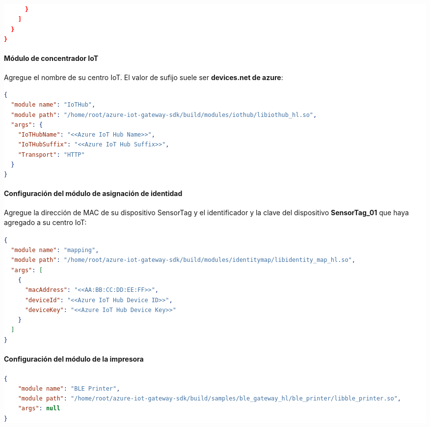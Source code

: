 ```json
      }
    ]
  }
}
```

#### <a name="iot-hub-module"></a>Módulo de concentrador IoT

Agregue el nombre de su centro IoT. El valor de sufijo suele ser **devices.net de azure**:

```json
{
  "module name": "IoTHub",
  "module path": "/home/root/azure-iot-gateway-sdk/build/modules/iothub/libiothub_hl.so",
  "args": {
    "IoTHubName": "<<Azure IoT Hub Name>>",
    "IoTHubSuffix": "<<Azure IoT Hub Suffix>>",
    "Transport": "HTTP"
  }
}
```

#### <a name="identity-mapping-module-configuration"></a>Configuración del módulo de asignación de identidad

Agregue la dirección de MAC de su dispositivo SensorTag y el identificador y la clave del dispositivo **SensorTag_01** que haya agregado a su centro IoT:

```json
{
  "module name": "mapping",
  "module path": "/home/root/azure-iot-gateway-sdk/build/modules/identitymap/libidentity_map_hl.so",
  "args": [
    {
      "macAddress": "<<AA:BB:CC:DD:EE:FF>>",
      "deviceId": "<<Azure IoT Hub Device ID>>",
      "deviceKey": "<<Azure IoT Hub Device Key>>"
    }
  ]
}
```

#### <a name="ble-printer-module-configuration"></a>Configuración del módulo de la impresora

```json
{
    "module name": "BLE Printer",
    "module path": "/home/root/azure-iot-gateway-sdk/build/samples/ble_gateway_hl/ble_printer/libble_printer.so",
    "args": null
}
```

